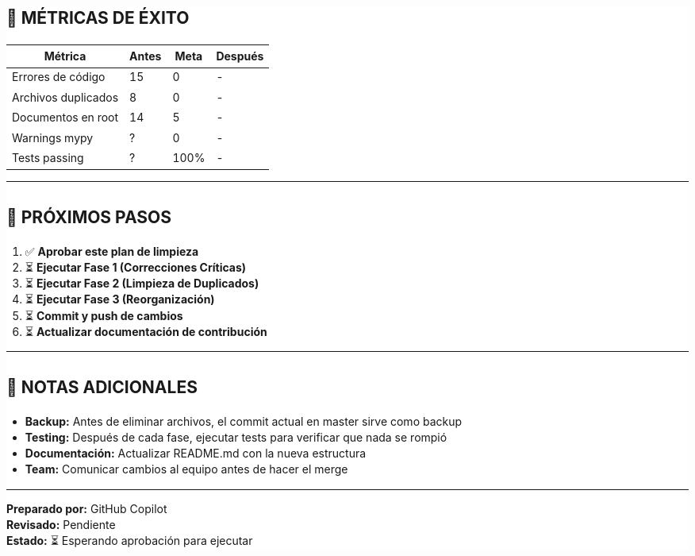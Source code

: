 ## 🎯 MÉTRICAS DE ÉXITO

| Métrica | Antes | Meta | Después |
|---------|-------|------|---------|
| Errores de código | 15 | 0 | - |
| Archivos duplicados | 8 | 0 | - |
| Documentos en root | 14 | 5 | - |
| Warnings mypy | ? | 0 | - |
| Tests passing | ? | 100% | - |

---

## 🚀 PRÓXIMOS PASOS

1. ✅ **Aprobar este plan de limpieza**
2. ⏳ **Ejecutar Fase 1 (Correcciones Críticas)**
3. ⏳ **Ejecutar Fase 2 (Limpieza de Duplicados)**
4. ⏳ **Ejecutar Fase 3 (Reorganización)**
5. ⏳ **Commit y push de cambios**
6. ⏳ **Actualizar documentación de contribución**

---

## 📝 NOTAS ADICIONALES

- **Backup:** Antes de eliminar archivos, el commit actual en master sirve como backup
- **Testing:** Después de cada fase, ejecutar tests para verificar que nada se rompió
- **Documentación:** Actualizar README.md con la nueva estructura
- **Team:** Comunicar cambios al equipo antes de hacer el merge

---

**Preparado por:** GitHub Copilot  
**Revisado:** Pendiente  
**Estado:** ⏳ Esperando aprobación para ejecutar
